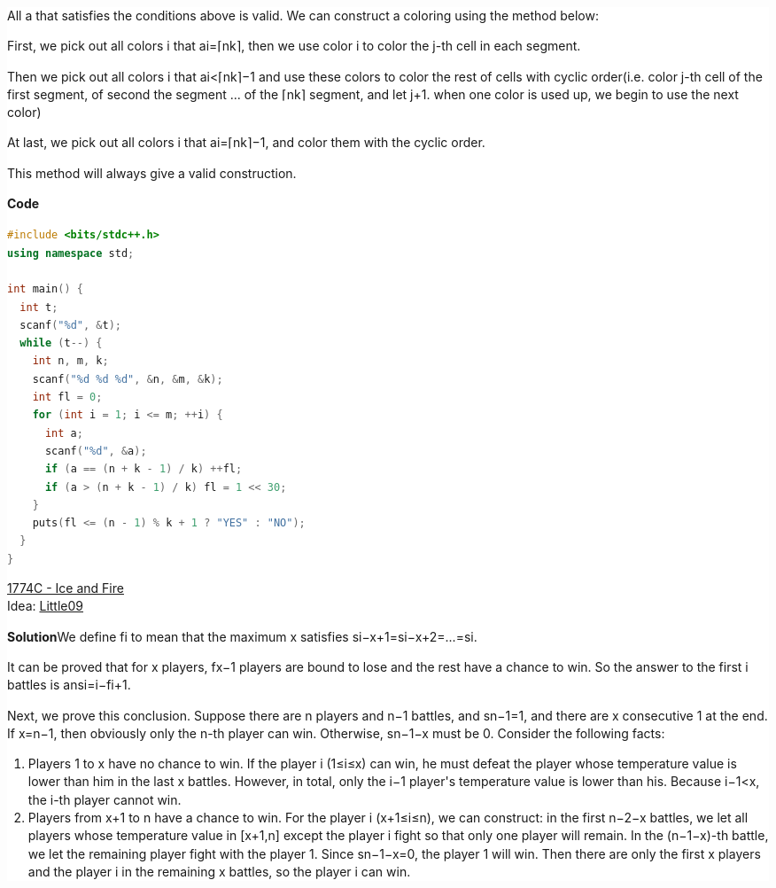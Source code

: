 All a that satisfies the conditions above is valid. We can construct a coloring using the method below:

First, we pick out all colors i that ai=⌈nk⌉, then we use color i to color the j-th cell in each segment.

Then we pick out all colors i that ai<⌈nk⌉−1 and use these colors to color the rest of cells with cyclic order(i.e. color j-th cell of the first segment, of second the segment ... of the ⌈nk⌉ segment, and let j+1. when one color is used up, we begin to use the next color)

At last, we pick out all colors i that ai=⌈nk⌉−1, and color them with the cyclic order.

This method will always give a valid construction.

 **Code**
```cpp
#include <bits/stdc++.h>
using namespace std;

int main() {
  int t;
  scanf("%d", &t);
  while (t--) {
    int n, m, k;
    scanf("%d %d %d", &n, &m, &k);
    int fl = 0;
    for (int i = 1; i <= m; ++i) {
      int a;
      scanf("%d", &a);
      if (a == (n + k - 1) / k) ++fl;
      if (a > (n + k - 1) / k) fl = 1 << 30;
    }
    puts(fl <= (n - 1) % k + 1 ? "YES" : "NO");
  }
}
```
[1774C - Ice and Fire](../problems/C._Ice_and_Fire.md)  
Idea: [Little09](https://codeforces.com/profile/Little09 "Grandmaster Little09")

 **Solution**We define fi to mean that the maximum x satisfies si−x+1=si−x+2=...=si.

It can be proved that for x players, fx−1 players are bound to lose and the rest have a chance to win. So the answer to the first i battles is ansi=i−fi+1.

Next, we prove this conclusion. Suppose there are n players and n−1 battles, and sn−1=1, and there are x consecutive 1 at the end. If x=n−1, then obviously only the n-th player can win. Otherwise, sn−1−x must be 0. Consider the following facts:

 1. Players 1 to x have no chance to win. If the player i (1≤i≤x) can win, he must defeat the player whose temperature value is lower than him in the last x battles. However, in total, only the i−1 player's temperature value is lower than his. Because i−1<x, the i-th player cannot win.
2. Players from x+1 to n have a chance to win. For the player i (x+1≤i≤n), we can construct: in the first n−2−x battles, we let all players whose temperature value in [x+1,n] except the player i fight so that only one player will remain. In the (n−1−x)-th battle, we let the remaining player fight with the player 1. Since sn−1−x=0, the player 1 will win. Then there are only the first x players and the player i in the remaining x battles, so the player i can win.

